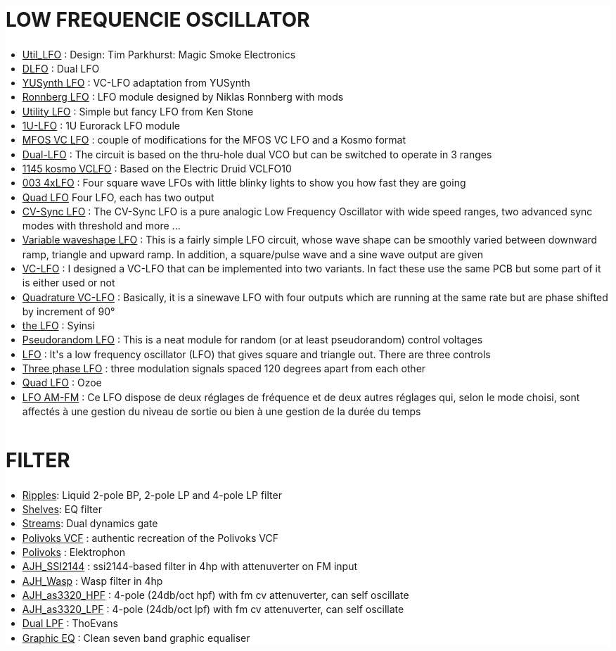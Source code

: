 

# LOW FREQUENCIE OSCILLATOR
 - [Util_LFO](https://github.com/nickajeglin/Eurorack-pcbs/tree/master/util_LFO) : Design: Tim Parkhurst: Magic Smoke Electronics
 - [DLFO](https://github.com/Korb-Modular/04_DLFO) : Dual LFO
 - [YUSynth LFO](https://github.com/gerb-ster/YUSynth-LFO) : VC-LFO adaptation from YUSynth
 - [Ronnberg LFO](https://github.com/gerb-ster/Ronnberg-LFO) : LFO module designed by Niklas Ronnberg with mods
 - [Utility LFO](https://github.com/spielhuus/elektrophon/tree/master/modules/Utility%20LFO) : Simple but fancy LFO from Ken Stone
 - [1U-LFO](https://github.com/kraakenstuff/1U-LFO) : 1U Eurorack LFO module
 - [MFOS VC LFO](https://github.com/holmesrichards/MFOS_VC_LFO) : couple of modifications for the MFOS VC LFO and a Kosmo format
 - [Dual-LFO](https://www.nonlinearcircuits.com/modules/p/dual-lfo) : The circuit is based on the thru-hole dual VCO but can be switched to operate in 3 ranges
 - [1145 kosmo VCLFO](https://www.lookmumnocomputer.com/vclfo) : Based on the Electric Druid VCLFO10
 - [003 4xLFO](http://castlerocktronics.com/modular.html#003) : Four square wave LFOs with little blinky lights to show you how fast they are going
 - [Quad LFO](https://www.la-roue-tourne.fr/index.php/modulaire/272-module-quad-lfo) Four LFO, each has two output
 - [CV-Sync LFO](http://m.bareille.free.fr/modular1/cvsynclfo/cv_lfo.htm) : The CV-Sync LFO is a pure analogic Low Frequency Oscillator with wide speed ranges, two advanced sync modes with threshold and more ...
 - [Variable waveshape LFO](https://kassu2000.blogspot.com/2015/10/variable-waveshape-lfo.html) : This is a fairly simple LFO circuit, whose wave shape can be smoothly varied between downward ramp, triangle and upward ramp. In addition, a square/pulse wave and a sine wave output are given
 - [VC-LFO](https://www.yusynth.net/Modular/EN/LFO/index.html) : I designed a VC-LFO that can be implemented into two variants. In fact these use the same PCB but some part of it is either used or not
 - [Quadrature VC-LFO](https://www.yusynth.net/Modular/EN/QUAD-LFO/index.html) : Basically, it is a sinewave LFO with four outputs which are running at the same rate but are phase shifted by increment of 90°
 - [the LFO](https://syinsi.com/projects/building-the-lfo/) : Syinsi
 - [Pseudorandom LFO](http://familjenronnberg.se/~niklas/diy/eurorack/prlfo/) : This is a neat module for random (or at least pseudorandom) control voltages
 - [LFO](http://familjenronnberg.se/~niklas/diy/eurorack/lfo/) : It's a low frequency oscillator (LFO) that gives square and triangle out. There are three controls
 - [Three phase LFO](https://www.schmitzbits.de/triphase.html) : three modulation signals spaced 120 degrees apart from each other
 - [Quad LFO](http://www.ozoe.fr/articles.php?lng=fr&pg=447&mnuid=316&tconfig=0) : Ozoe
 - [LFO AM-FM](http://www.ozoe.fr/articles.php?lng=fr&pg=425&mnuid=316&tconfig=0) : Ce LFO dispose de deux réglages de fréquence et de deux autres réglages qui, selon le mode choisi, sont affectés à une gestion du niveau de sortie ou bien à une gestion de la durée du temps

# FILTER
 - [Ripples](http://mutable-instruments.net/modules/ripples): Liquid 2-pole BP, 2-pole LP and 4-pole LP filter
 - [Shelves](http://mutable-instruments.net/modules/shelves): EQ filter
 - [Streams](http://mutable-instruments.net/modules/streams): Dual dynamics gate
 - [Polivoks VCF](https://github.com/erica-synths/diy-eurorack/blob/master/Polivoks%20VCF%20DIY.zip) : authentic recreation of the Polivoks VCF
 - [Polivoks](https://github.com/spielhuus/elektrophon/tree/master/modules/polivoks) : Elektrophon
 - [AJH_SSI2144](https://github.com/forestcaver/Analog-Voice/tree/master/AJH_SSI2144) : ssi2144-based filter in 4hp with attenuverter on FM input
 - [AJH_Wasp](https://github.com/forestcaver/Analog-Voice/tree/master/AJH_Wasp) : Wasp filter in 4hp
 - [AJH_as3320_HPF](https://github.com/forestcaver/Analog-Voice/tree/master/AJH_as3320_HPF) : 4-pole (24db/oct hpf) with fm cv attenuverter, can self oscillate
 - [AJH_as3320_LPF](https://github.com/forestcaver/Analog-Voice/tree/master/AJH_as3320_LPF) : 4-pole (24db/oct lpf) with fm cv attenuverter, can self oscillate
 - [Dual LPF](https://github.com/ThoEvans/Eurorack/tree/master/Dual%20LPF) : ThoEvans
 - [Graphic EQ](https://www.musicthing.co.uk/pages/graphic.html) : Clean seven band graphic equaliser